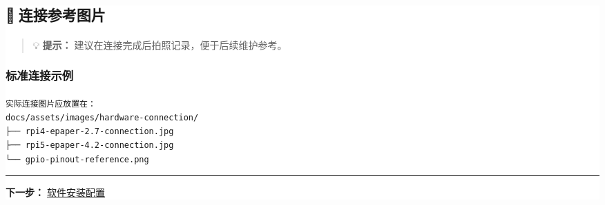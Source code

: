 ## 📸 连接参考图片

> 💡 **提示：** 建议在连接完成后拍照记录，便于后续维护参考。

### 标准连接示例

```
实际连接图片应放置在：
docs/assets/images/hardware-connection/
├── rpi4-epaper-2.7-connection.jpg
├── rpi5-epaper-4.2-connection.jpg
└── gpio-pinout-reference.png
```

---

**下一步：** [软件安装配置](03-software-installation.md)